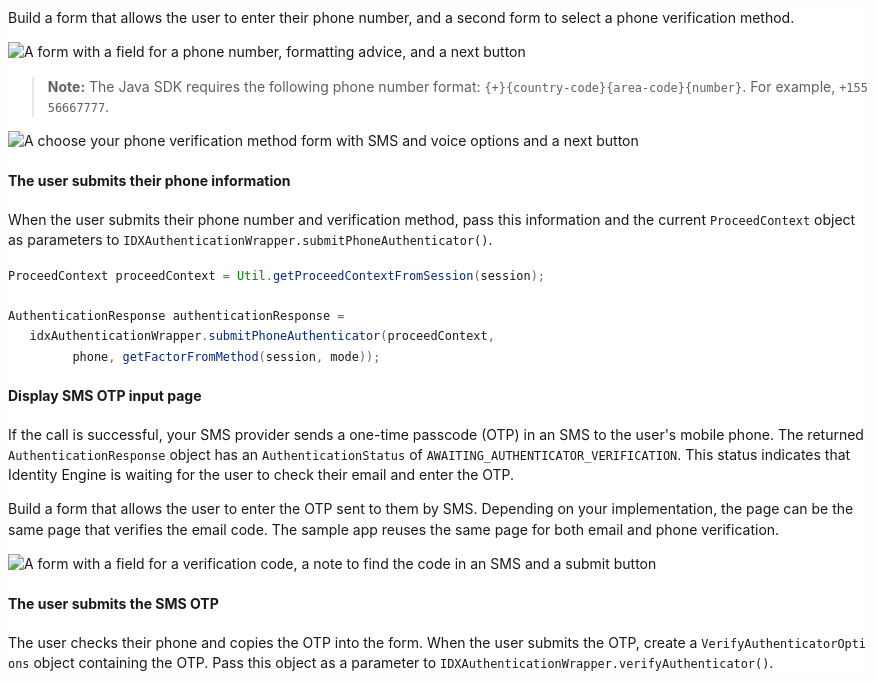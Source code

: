 Build a form that allows the user to enter their phone number, and a second form to select a phone verification method.

<div class="half wireframe-border">

![A form with a field for a phone number, formatting advice, and a next button](/img/wireframes/enter-phone-number-form.png)



</div>

> **Note:** The Java SDK requires the following phone number format: `{+}{country-code}{area-code}{number}`. For example, `+15556667777`.

<div class="half wireframe-border">

![A choose your phone verification method form with SMS and voice options and a next button](/img/wireframes/choose-phone-verification-method-form.png)



</div>

#### The user submits their phone information

When the user submits their phone number and verification method, pass this information and the current `ProceedContext` object as parameters to `IDXAuthenticationWrapper.submitPhoneAuthenticator()`.

```java
ProceedContext proceedContext = Util.getProceedContextFromSession(session);

AuthenticationResponse authenticationResponse =
   idxAuthenticationWrapper.submitPhoneAuthenticator(proceedContext,
         phone, getFactorFromMethod(session, mode));
```

#### Display SMS OTP input page

If the call is successful, your SMS provider sends a one-time passcode (OTP) in an SMS to the user's mobile phone. The returned `AuthenticationResponse` object has an `AuthenticationStatus` of `AWAITING_AUTHENTICATOR_VERIFICATION`. This status indicates that Identity Engine is waiting for the user to check their email and enter the OTP.

Build a form that allows the user to enter the OTP sent to them by SMS. Depending on your implementation, the page can be the same page that verifies the email code. The sample app reuses the same page for both email and phone verification.

<div class="half wireframe-border">

![A form with a field for a verification code, a note to find the code in an SMS and a submit button](/img/wireframes/enter-verification-code-form-with-sms-message.png)

   

</div>

#### The user submits the SMS OTP

The user checks their phone and copies the OTP into the form. When the user submits the OTP, create a `VerifyAuthenticatorOptions` object containing the OTP. Pass this object as a parameter to `IDXAuthenticationWrapper.verifyAuthenticator()`.
